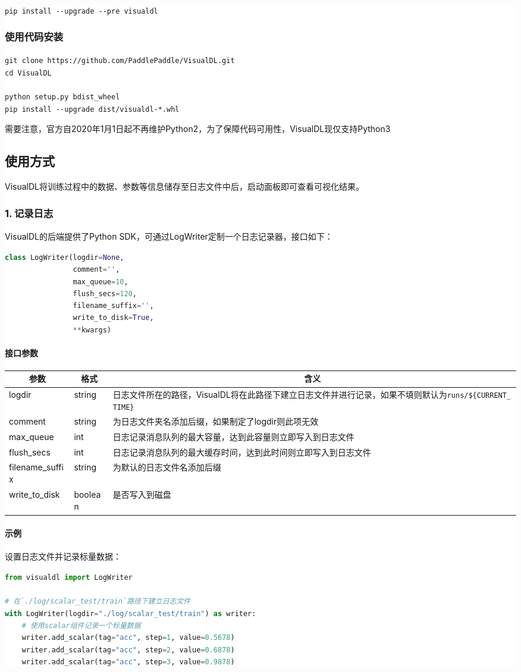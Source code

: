 ```shell
pip install --upgrade --pre visualdl
```

### 使用代码安装

```
git clone https://github.com/PaddlePaddle/VisualDL.git
cd VisualDL

python setup.py bdist_wheel
pip install --upgrade dist/visualdl-*.whl
```
需要注意，官方自2020年1月1日起不再维护Python2，为了保障代码可用性，VisualDL现仅支持Python3

## 使用方式

VisualDL将训练过程中的数据、参数等信息储存至日志文件中后，启动面板即可查看可视化结果。

### 1. 记录日志

VisualDL的后端提供了Python SDK，可通过LogWriter定制一个日志记录器，接口如下：

```python
class LogWriter(logdir=None,
                comment='',
                max_queue=10,
                flush_secs=120,
                filename_suffix='',
                write_to_disk=True,
                **kwargs)
```

#### 接口参数

| 参数            | 格式    | 含义                                                         |
| --------------- | ------- | ------------------------------------------------------------ |
| logdir          | string  | 日志文件所在的路径，VisualDL将在此路径下建立日志文件并进行记录，如果不填则默认为`runs/${CURRENT_TIME}` |
| comment         | string  | 为日志文件夹名添加后缀，如果制定了logdir则此项无效           |
| max_queue       | int     | 日志记录消息队列的最大容量，达到此容量则立即写入到日志文件   |
| flush_secs      | int     | 日志记录消息队列的最大缓存时间，达到此时间则立即写入到日志文件 |
| filename_suffix | string  | 为默认的日志文件名添加后缀                                   |
| write_to_disk   | boolean | 是否写入到磁盘                                               |

#### 示例

设置日志文件并记录标量数据：

```python
from visualdl import LogWriter

# 在`./log/scalar_test/train`路径下建立日志文件
with LogWriter(logdir="./log/scalar_test/train") as writer:
    # 使用scalar组件记录一个标量数据
    writer.add_scalar(tag="acc", step=1, value=0.5678)
    writer.add_scalar(tag="acc", step=2, value=0.6878)
    writer.add_scalar(tag="acc", step=3, value=0.9878)
```
